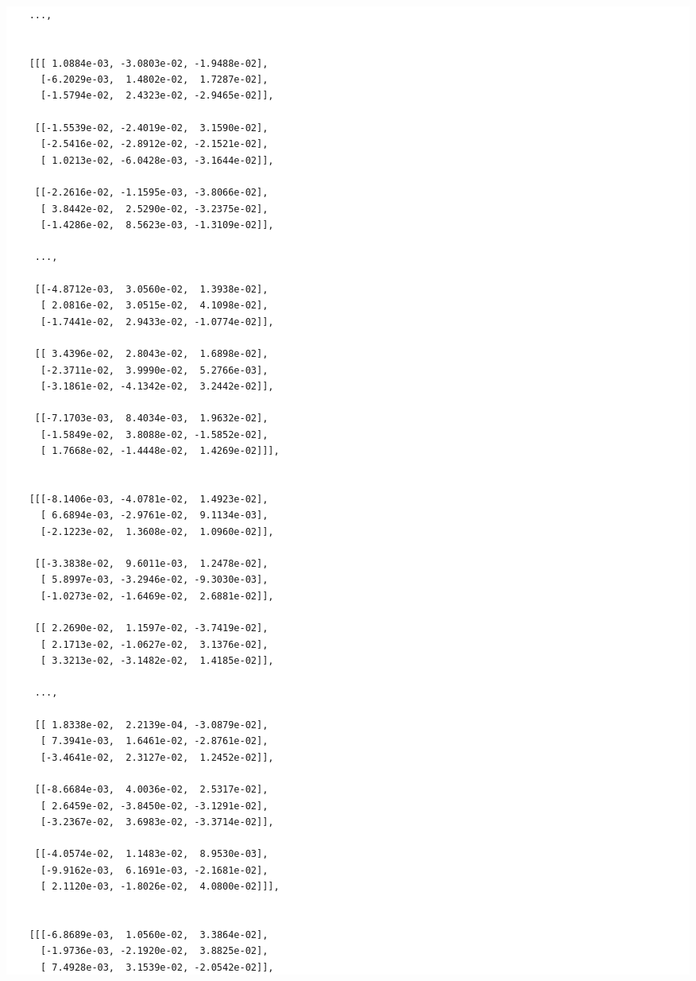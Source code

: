         ...,


        [[[ 1.0884e-03, -3.0803e-02, -1.9488e-02],
          [-6.2029e-03,  1.4802e-02,  1.7287e-02],
          [-1.5794e-02,  2.4323e-02, -2.9465e-02]],

         [[-1.5539e-02, -2.4019e-02,  3.1590e-02],
          [-2.5416e-02, -2.8912e-02, -2.1521e-02],
          [ 1.0213e-02, -6.0428e-03, -3.1644e-02]],

         [[-2.2616e-02, -1.1595e-03, -3.8066e-02],
          [ 3.8442e-02,  2.5290e-02, -3.2375e-02],
          [-1.4286e-02,  8.5623e-03, -1.3109e-02]],

         ...,

         [[-4.8712e-03,  3.0560e-02,  1.3938e-02],
          [ 2.0816e-02,  3.0515e-02,  4.1098e-02],
          [-1.7441e-02,  2.9433e-02, -1.0774e-02]],

         [[ 3.4396e-02,  2.8043e-02,  1.6898e-02],
          [-2.3711e-02,  3.9990e-02,  5.2766e-03],
          [-3.1861e-02, -4.1342e-02,  3.2442e-02]],

         [[-7.1703e-03,  8.4034e-03,  1.9632e-02],
          [-1.5849e-02,  3.8088e-02, -1.5852e-02],
          [ 1.7668e-02, -1.4448e-02,  1.4269e-02]]],


        [[[-8.1406e-03, -4.0781e-02,  1.4923e-02],
          [ 6.6894e-03, -2.9761e-02,  9.1134e-03],
          [-2.1223e-02,  1.3608e-02,  1.0960e-02]],

         [[-3.3838e-02,  9.6011e-03,  1.2478e-02],
          [ 5.8997e-03, -3.2946e-02, -9.3030e-03],
          [-1.0273e-02, -1.6469e-02,  2.6881e-02]],

         [[ 2.2690e-02,  1.1597e-02, -3.7419e-02],
          [ 2.1713e-02, -1.0627e-02,  3.1376e-02],
          [ 3.3213e-02, -3.1482e-02,  1.4185e-02]],

         ...,

         [[ 1.8338e-02,  2.2139e-04, -3.0879e-02],
          [ 7.3941e-03,  1.6461e-02, -2.8761e-02],
          [-3.4641e-02,  2.3127e-02,  1.2452e-02]],

         [[-8.6684e-03,  4.0036e-02,  2.5317e-02],
          [ 2.6459e-02, -3.8450e-02, -3.1291e-02],
          [-3.2367e-02,  3.6983e-02, -3.3714e-02]],

         [[-4.0574e-02,  1.1483e-02,  8.9530e-03],
          [-9.9162e-03,  6.1691e-03, -2.1681e-02],
          [ 2.1120e-03, -1.8026e-02,  4.0800e-02]]],


        [[[-6.8689e-03,  1.0560e-02,  3.3864e-02],
          [-1.9736e-03, -2.1920e-02,  3.8825e-02],
          [ 7.4928e-03,  3.1539e-02, -2.0542e-02]],
